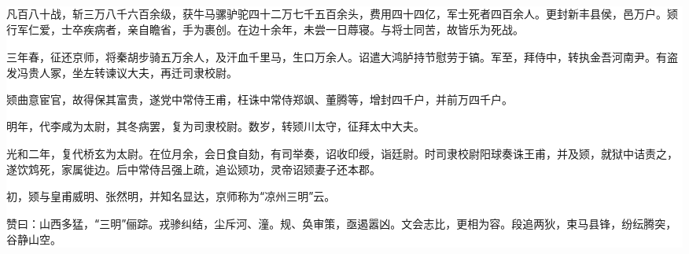 凡百八十战，斩三万八千六百余级，获牛马骡驴驼四十二万七千五百余头，费用四十四亿，军士死者四百余人。更封新丰县侯，邑万户。颎行军仁爱，士卒疾病者，亲自瞻省，手为裹创。在边十余年，未尝一日蓐寝。与将士同苦，故皆乐为死战。

三年春，征还京师，将秦胡步骑五万余人，及汗血千里马，生口万余人。诏遣大鸿胪持节慰劳于镐。军至，拜侍中，转执金吾河南尹。有盗发冯贵人冢，坐左转谏议大夫，再迁司隶校尉。

颎曲意宦官，故得保其富贵，遂党中常侍王甫，枉诛中常侍郑飒、董腾等，增封四千户，并前万四千户。

明年，代李咸为太尉，其冬病罢，复为司隶校尉。数岁，转颎川太守，征拜太中大夫。

光和二年，复代桥玄为太尉。在位月余，会日食自劾，有司举奏，诏收印绶，诣廷尉。时司隶校尉阳球奏诛王甫，并及颎，就狱中诘责之，遂饮鸩死，家属徙边。后中常侍吕强上疏，追讼颎功，灵帝诏颎妻子还本郡。

初，颎与皇甫威明、张然明，并知名显达，京师称为“凉州三明”云。

赞曰：山西多猛，“三明”俪踪。戎骖纠结，尘斥河、潼。规、奂审策，亟遏嚣凶。文会志比，更相为容。段追两狄，束马县锋，纷纭腾突，谷静山空。
